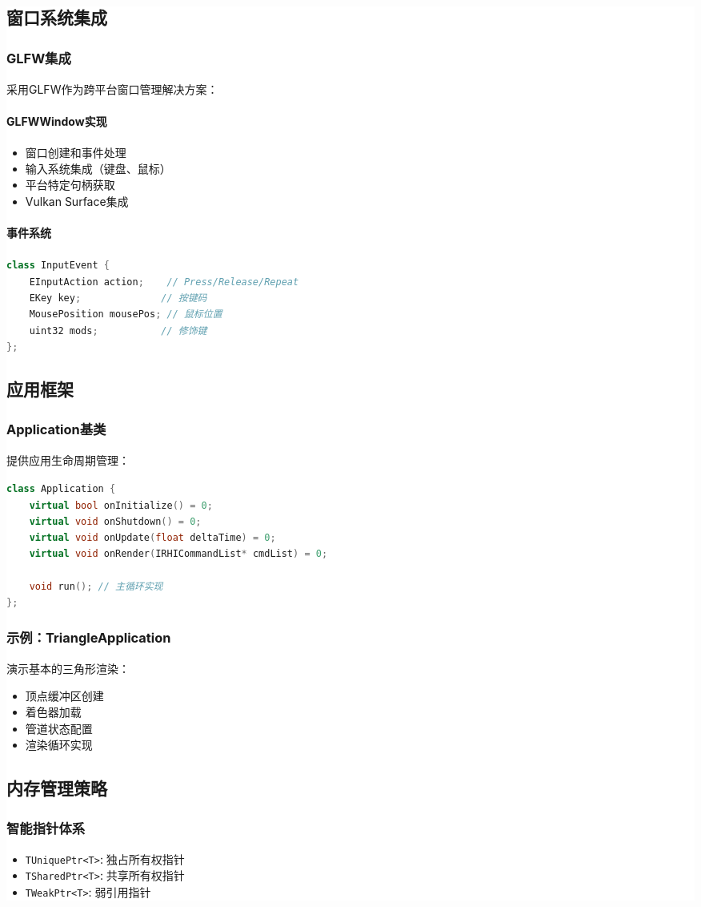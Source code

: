 ## 窗口系统集成

### GLFW集成
采用GLFW作为跨平台窗口管理解决方案：

#### GLFWWindow实现
- 窗口创建和事件处理
- 输入系统集成（键盘、鼠标）
- 平台特定句柄获取
- Vulkan Surface集成

#### 事件系统
```cpp
class InputEvent {
    EInputAction action;    // Press/Release/Repeat
    EKey key;              // 按键码
    MousePosition mousePos; // 鼠标位置
    uint32 mods;           // 修饰键
};
```

## 应用框架

### Application基类
提供应用生命周期管理：
```cpp
class Application {
    virtual bool onInitialize() = 0;
    virtual void onShutdown() = 0;
    virtual void onUpdate(float deltaTime) = 0;
    virtual void onRender(IRHICommandList* cmdList) = 0;
    
    void run(); // 主循环实现
};
```

### 示例：TriangleApplication
演示基本的三角形渲染：
- 顶点缓冲区创建
- 着色器加载
- 管道状态配置
- 渲染循环实现

## 内存管理策略

### 智能指针体系
- `TUniquePtr<T>`: 独占所有权指针
- `TSharedPtr<T>`: 共享所有权指针  
- `TWeakPtr<T>`: 弱引用指针
